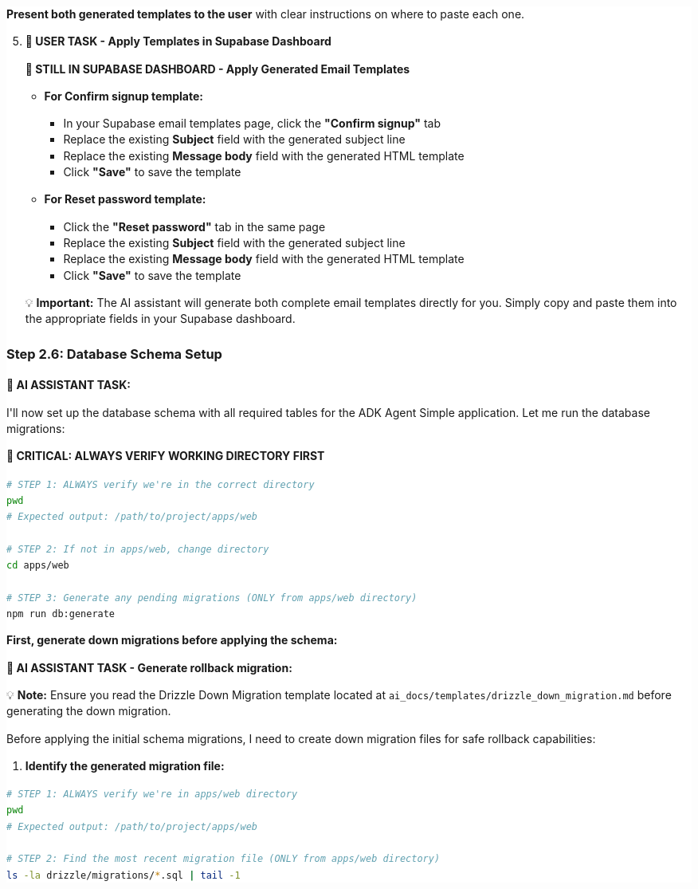    **Present both generated templates to the user** with clear instructions on where to paste each one.

5. **👤 USER TASK - Apply Templates in Supabase Dashboard**

   **🔧 STILL IN SUPABASE DASHBOARD - Apply Generated Email Templates**

   - **For Confirm signup template:**

     - In your Supabase email templates page, click the **"Confirm signup"** tab
     - Replace the existing **Subject** field with the generated subject line
     - Replace the existing **Message body** field with the generated HTML template
     - Click **"Save"** to save the template

   - **For Reset password template:**
     - Click the **"Reset password"** tab in the same page
     - Replace the existing **Subject** field with the generated subject line
     - Replace the existing **Message body** field with the generated HTML template
     - Click **"Save"** to save the template

   💡 **Important:** The AI assistant will generate both complete email templates directly for you. Simply copy and paste them into the appropriate fields in your Supabase dashboard.

### Step 2.6: Database Schema Setup

**🤖 AI ASSISTANT TASK:**

I'll now set up the database schema with all required tables for the ADK Agent Simple application. Let me run the database migrations:

**🚨 CRITICAL: ALWAYS VERIFY WORKING DIRECTORY FIRST** 

```bash
# STEP 1: ALWAYS verify we're in the correct directory
pwd
# Expected output: /path/to/project/apps/web

# STEP 2: If not in apps/web, change directory
cd apps/web

# STEP 3: Generate any pending migrations (ONLY from apps/web directory)
npm run db:generate
```

**First, generate down migrations before applying the schema:**

**🤖 AI ASSISTANT TASK - Generate rollback migration:**

💡 **Note:** Ensure you read the Drizzle Down Migration template located at `ai_docs/templates/drizzle_down_migration.md` before generating the down migration.

Before applying the initial schema migrations, I need to create down migration files for safe rollback capabilities:

1. **Identify the generated migration file:**

```bash
# STEP 1: ALWAYS verify we're in apps/web directory
pwd
# Expected output: /path/to/project/apps/web

# STEP 2: Find the most recent migration file (ONLY from apps/web directory)
ls -la drizzle/migrations/*.sql | tail -1
```
